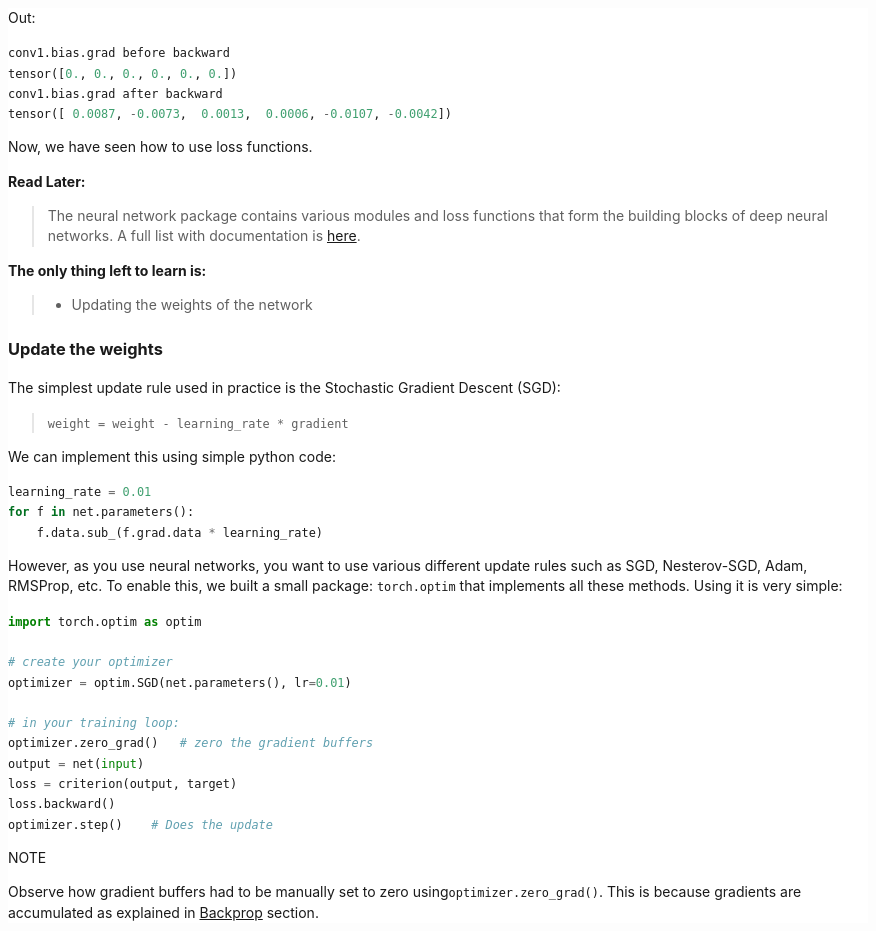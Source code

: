 Out:

```python
conv1.bias.grad before backward
tensor([0., 0., 0., 0., 0., 0.])
conv1.bias.grad after backward
tensor([ 0.0087, -0.0073,  0.0013,  0.0006, -0.0107, -0.0042])
```

Now, we have seen how to use loss functions.

**Read Later:**

> The neural network package contains various modules and loss functions that form the building blocks of deep neural networks. A full list with documentation is [here](https://pytorch.org/docs/nn).

**The only thing left to learn is:**

> - Updating the weights of the network

### Update the weights

The simplest update rule used in practice is the Stochastic Gradient Descent (SGD):

> ```python
> weight = weight - learning_rate * gradient
> ```

We can implement this using simple python code:

```python
learning_rate = 0.01
for f in net.parameters():
    f.data.sub_(f.grad.data * learning_rate)
```

However, as you use neural networks, you want to use various different update rules such as SGD, Nesterov-SGD, Adam, RMSProp, etc. To enable this, we built a small package: `torch.optim` that implements all these methods. Using it is very simple:

```python
import torch.optim as optim

# create your optimizer
optimizer = optim.SGD(net.parameters(), lr=0.01)

# in your training loop:
optimizer.zero_grad()   # zero the gradient buffers
output = net(input)
loss = criterion(output, target)
loss.backward()
optimizer.step()    # Does the update
```

NOTE

Observe how gradient buffers had to be manually set to zero using`optimizer.zero_grad()`. This is because gradients are accumulated as explained in [Backprop](https://pytorch.org/tutorials/beginner/blitz/neural_networks_tutorial.html#backprop) section.
